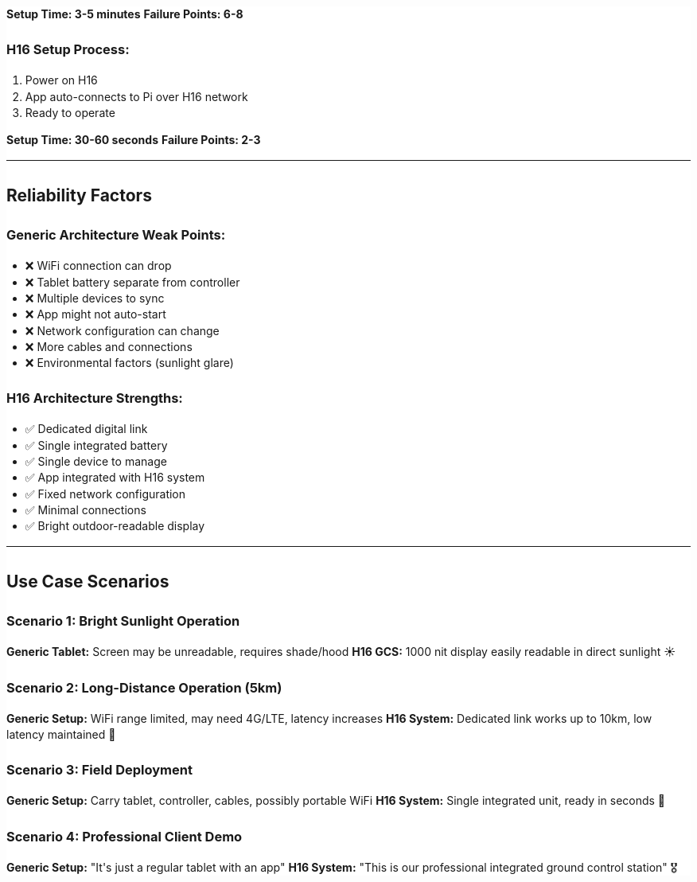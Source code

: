 **Setup Time: 3-5 minutes**
**Failure Points: 6-8**

### H16 Setup Process:
1. Power on H16
2. App auto-connects to Pi over H16 network
3. Ready to operate

**Setup Time: 30-60 seconds**
**Failure Points: 2-3**

---

## Reliability Factors

### Generic Architecture Weak Points:
- ❌ WiFi connection can drop
- ❌ Tablet battery separate from controller
- ❌ Multiple devices to sync
- ❌ App might not auto-start
- ❌ Network configuration can change
- ❌ More cables and connections
- ❌ Environmental factors (sunlight glare)

### H16 Architecture Strengths:
- ✅ Dedicated digital link
- ✅ Single integrated battery
- ✅ Single device to manage
- ✅ App integrated with H16 system
- ✅ Fixed network configuration
- ✅ Minimal connections
- ✅ Bright outdoor-readable display

---

## Use Case Scenarios

### Scenario 1: Bright Sunlight Operation
**Generic Tablet:** Screen may be unreadable, requires shade/hood
**H16 GCS:** 1000 nit display easily readable in direct sunlight ☀️

### Scenario 2: Long-Distance Operation (5km)
**Generic Setup:** WiFi range limited, may need 4G/LTE, latency increases
**H16 System:** Dedicated link works up to 10km, low latency maintained 📡

### Scenario 3: Field Deployment
**Generic Setup:** Carry tablet, controller, cables, possibly portable WiFi
**H16 System:** Single integrated unit, ready in seconds 🎒

### Scenario 4: Professional Client Demo
**Generic Setup:** "It's just a regular tablet with an app"
**H16 System:** "This is our professional integrated ground control station" 🎖️
